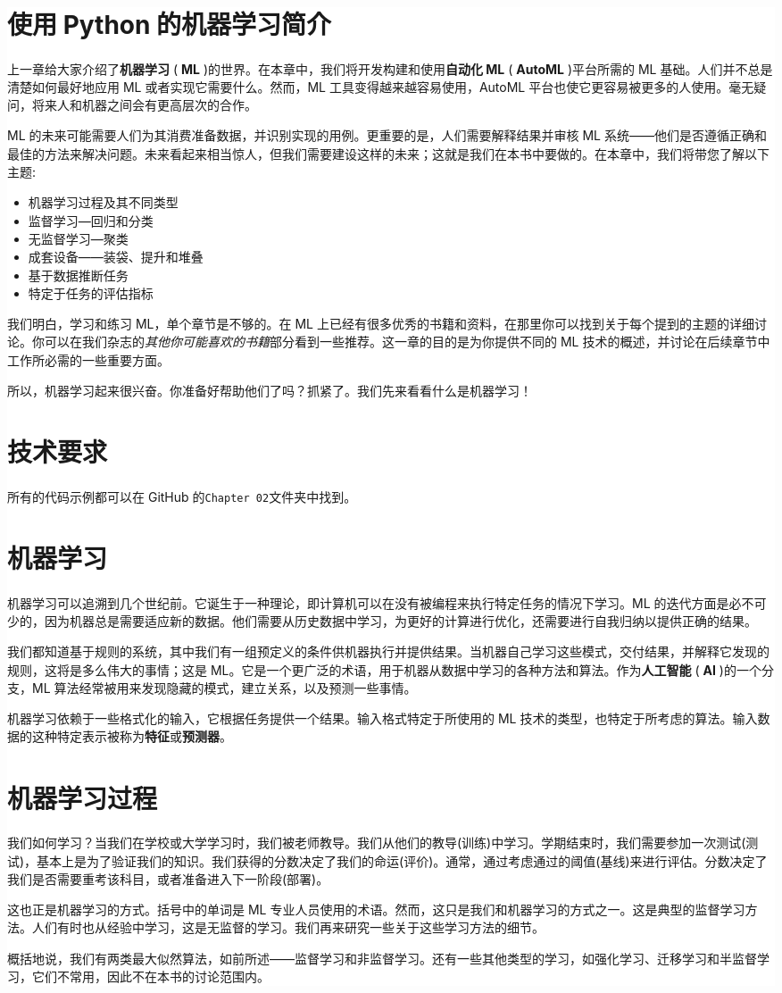 <title>Unknown</title> 

# 使用 Python 的机器学习简介

上一章给大家介绍了**机器学习** ( **ML** )的世界。在本章中，我们将开发构建和使用**自动化 ML** ( **AutoML** )平台所需的 ML 基础。人们并不总是清楚如何最好地应用 ML 或者实现它需要什么。然而，ML 工具变得越来越容易使用，AutoML 平台也使它更容易被更多的人使用。毫无疑问，将来人和机器之间会有更高层次的合作。

ML 的未来可能需要人们为其消费准备数据，并识别实现的用例。更重要的是，人们需要解释结果并审核 ML 系统——他们是否遵循正确和最佳的方法来解决问题。未来看起来相当惊人，但我们需要建设这样的未来；这就是我们在本书中要做的。在本章中，我们将带您了解以下主题:

*   机器学习过程及其不同类型
*   监督学习—回归和分类
*   无监督学习—聚类
*   成套设备——装袋、提升和堆叠
*   基于数据推断任务
*   特定于任务的评估指标

我们明白，学习和练习 ML，单个章节是不够的。在 ML 上已经有很多优秀的书籍和资料，在那里你可以找到关于每个提到的主题的详细讨论。你可以在我们杂志的*其他你可能喜欢的书籍*部分看到一些推荐。这一章的目的是为你提供不同的 ML 技术的概述，并讨论在后续章节中工作所必需的一些重要方面。

所以，机器学习起来很兴奋。你准备好帮助他们了吗？抓紧了。我们先来看看什么是机器学习！

<title>Unknown</title> 

# 技术要求

所有的代码示例都可以在 GitHub 的`Chapter 02`文件夹中找到。

<title>Unknown</title> 

# 机器学习

机器学习可以追溯到几个世纪前。它诞生于一种理论，即计算机可以在没有被编程来执行特定任务的情况下学习。ML 的迭代方面是必不可少的，因为机器总是需要适应新的数据。他们需要从历史数据中学习，为更好的计算进行优化，还需要进行自我归纳以提供正确的结果。

我们都知道基于规则的系统，其中我们有一组预定义的条件供机器执行并提供结果。当机器自己学习这些模式，交付结果，并解释它发现的规则，这将是多么伟大的事情；这是 ML。它是一个更广泛的术语，用于机器从数据中学习的各种方法和算法。作为**人工智能** ( **AI** )的一个分支，ML 算法经常被用来发现隐藏的模式，建立关系，以及预测一些事情。

机器学习依赖于一些格式化的输入，它根据任务提供一个结果。输入格式特定于所使用的 ML 技术的类型，也特定于所考虑的算法。输入数据的这种特定表示被称为**特征**或**预测器**。

<title>Unknown</title> 

# 机器学习过程

我们如何学习？当我们在学校或大学学习时，我们被老师教导。我们从他们的教导(训练)中学习。学期结束时，我们需要参加一次测试(测试)，基本上是为了验证我们的知识。我们获得的分数决定了我们的命运(评价)。通常，通过考虑通过的阈值(基线)来进行评估。分数决定了我们是否需要重考该科目，或者准备进入下一阶段(部署)。

这也正是机器学习的方式。括号中的单词是 ML 专业人员使用的术语。然而，这只是我们和机器学习的方式之一。这是典型的监督学习方法。人们有时也从经验中学习，这是无监督的学习。我们再来研究一些关于这些学习方法的细节。

概括地说，我们有两类最大似然算法，如前所述——监督学习和非监督学习。还有一些其他类型的学习，如强化学习、迁移学习和半监督学习，它们不常用，因此不在本书的讨论范围内。

<title>Unknown</title> 
